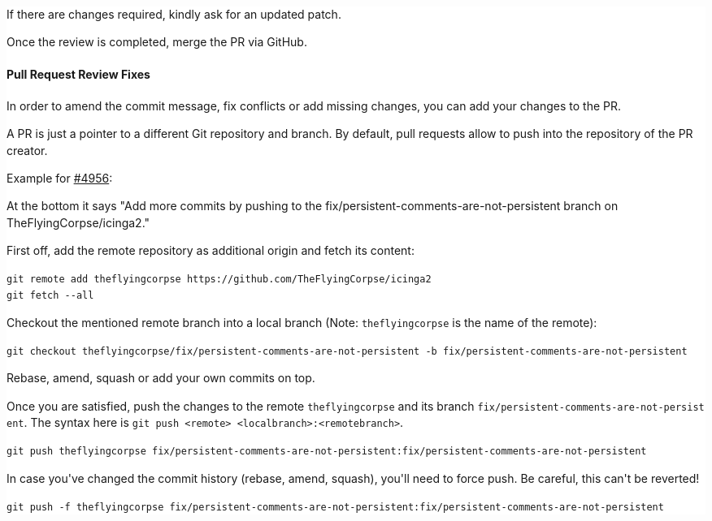 If there are changes required, kindly ask for an updated patch.

Once the review is completed, merge the PR via GitHub.

#### <a id="contributing-pr-review-fixes"></a> Pull Request Review Fixes

In order to amend the commit message, fix conflicts or add missing changes, you can
add your changes to the PR.

A PR is just a pointer to a different Git repository and branch.
By default, pull requests allow to push into the repository of the PR creator.

Example for [#4956](https://github.com/Icinga/icinga2/pull/4956):

At the bottom it says "Add more commits by pushing to the fix/persistent-comments-are-not-persistent branch on TheFlyingCorpse/icinga2."

First off, add the remote repository as additional origin and fetch its content:

```
git remote add theflyingcorpse https://github.com/TheFlyingCorpse/icinga2
git fetch --all
```

Checkout the mentioned remote branch into a local branch (Note: `theflyingcorpse` is the name of the remote):

```
git checkout theflyingcorpse/fix/persistent-comments-are-not-persistent -b fix/persistent-comments-are-not-persistent
```

Rebase, amend, squash or add your own commits on top.

Once you are satisfied, push the changes to the remote `theflyingcorpse` and its branch `fix/persistent-comments-are-not-persistent`.
The syntax here is `git push <remote> <localbranch>:<remotebranch>`.

```
git push theflyingcorpse fix/persistent-comments-are-not-persistent:fix/persistent-comments-are-not-persistent
```

In case you've changed the commit history (rebase, amend, squash), you'll need to force push. Be careful, this can't be reverted!

```
git push -f theflyingcorpse fix/persistent-comments-are-not-persistent:fix/persistent-comments-are-not-persistent
```
